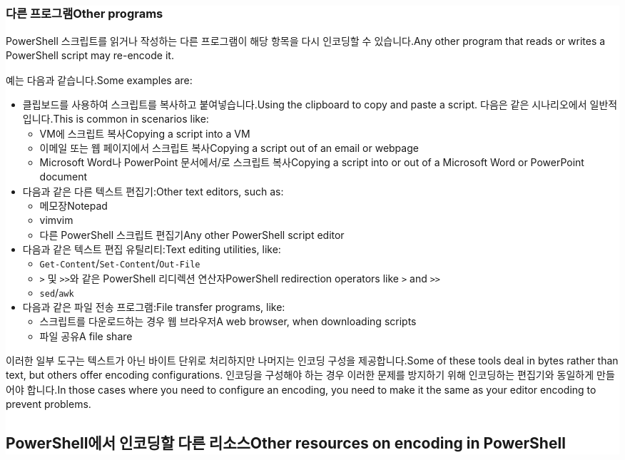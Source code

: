 ### <a name="other-programs"></a><span data-ttu-id="3f178-226">다른 프로그램</span><span class="sxs-lookup"><span data-stu-id="3f178-226">Other programs</span></span>

<span data-ttu-id="3f178-227">PowerShell 스크립트를 읽거나 작성하는 다른 프로그램이 해당 항목을 다시 인코딩할 수 있습니다.</span><span class="sxs-lookup"><span data-stu-id="3f178-227">Any other program that reads or writes a PowerShell script may re-encode it.</span></span>

<span data-ttu-id="3f178-228">예는 다음과 같습니다.</span><span class="sxs-lookup"><span data-stu-id="3f178-228">Some examples are:</span></span>

- <span data-ttu-id="3f178-229">클립보드를 사용하여 스크립트를 복사하고 붙여넣습니다.</span><span class="sxs-lookup"><span data-stu-id="3f178-229">Using the clipboard to copy and paste a script.</span></span> <span data-ttu-id="3f178-230">다음은 같은 시나리오에서 일반적입니다.</span><span class="sxs-lookup"><span data-stu-id="3f178-230">This is common in scenarios like:</span></span>
  - <span data-ttu-id="3f178-231">VM에 스크립트 복사</span><span class="sxs-lookup"><span data-stu-id="3f178-231">Copying a script into a VM</span></span>
  - <span data-ttu-id="3f178-232">이메일 또는 웹 페이지에서 스크립트 복사</span><span class="sxs-lookup"><span data-stu-id="3f178-232">Copying a script out of an email or webpage</span></span>
  - <span data-ttu-id="3f178-233">Microsoft Word나 PowerPoint 문서에서/로 스크립트 복사</span><span class="sxs-lookup"><span data-stu-id="3f178-233">Copying a script into or out of a Microsoft Word or PowerPoint document</span></span>
- <span data-ttu-id="3f178-234">다음과 같은 다른 텍스트 편집기:</span><span class="sxs-lookup"><span data-stu-id="3f178-234">Other text editors, such as:</span></span>
  - <span data-ttu-id="3f178-235">메모장</span><span class="sxs-lookup"><span data-stu-id="3f178-235">Notepad</span></span>
  - <span data-ttu-id="3f178-236">vim</span><span class="sxs-lookup"><span data-stu-id="3f178-236">vim</span></span>
  - <span data-ttu-id="3f178-237">다른 PowerShell 스크립트 편집기</span><span class="sxs-lookup"><span data-stu-id="3f178-237">Any other PowerShell script editor</span></span>
- <span data-ttu-id="3f178-238">다음과 같은 텍스트 편집 유틸리티:</span><span class="sxs-lookup"><span data-stu-id="3f178-238">Text editing utilities, like:</span></span>
  - `Get-Content`/`Set-Content`/`Out-File`
  - <span data-ttu-id="3f178-239">`>` 및 `>>`와 같은 PowerShell 리디렉션 연산자</span><span class="sxs-lookup"><span data-stu-id="3f178-239">PowerShell redirection operators like `>` and `>>`</span></span>
  - `sed`/`awk`
- <span data-ttu-id="3f178-240">다음과 같은 파일 전송 프로그램:</span><span class="sxs-lookup"><span data-stu-id="3f178-240">File transfer programs, like:</span></span>
  - <span data-ttu-id="3f178-241">스크립트를 다운로드하는 경우 웹 브라우저</span><span class="sxs-lookup"><span data-stu-id="3f178-241">A web browser, when downloading scripts</span></span>
  - <span data-ttu-id="3f178-242">파일 공유</span><span class="sxs-lookup"><span data-stu-id="3f178-242">A file share</span></span>

<span data-ttu-id="3f178-243">이러한 일부 도구는 텍스트가 아닌 바이트 단위로 처리하지만 나머지는 인코딩 구성을 제공합니다.</span><span class="sxs-lookup"><span data-stu-id="3f178-243">Some of these tools deal in bytes rather than text, but others offer encoding configurations.</span></span> <span data-ttu-id="3f178-244">인코딩을 구성해야 하는 경우 이러한 문제를 방지하기 위해 인코딩하는 편집기와 동일하게 만들어야 합니다.</span><span class="sxs-lookup"><span data-stu-id="3f178-244">In those cases where you need to configure an encoding, you need to make it the same as your editor encoding to prevent problems.</span></span>

## <a name="other-resources-on-encoding-in-powershell"></a><span data-ttu-id="3f178-245">PowerShell에서 인코딩할 다른 리소스</span><span class="sxs-lookup"><span data-stu-id="3f178-245">Other resources on encoding in PowerShell</span></span>
